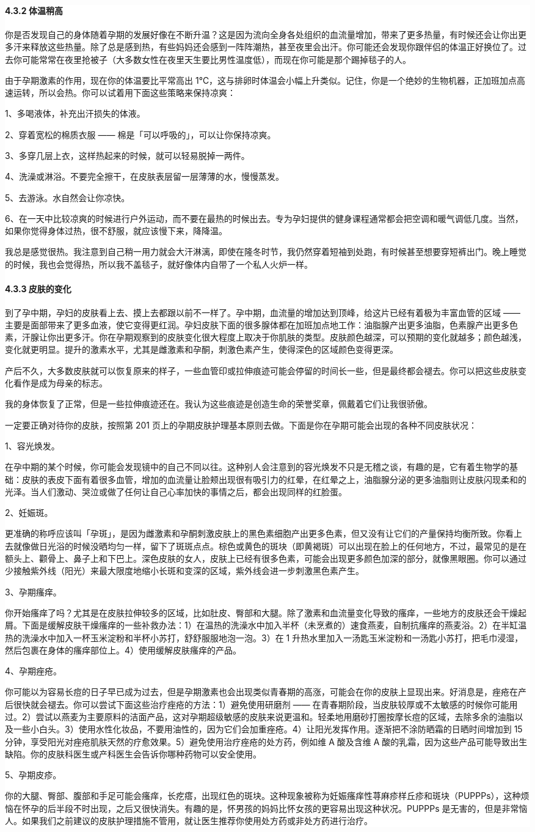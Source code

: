 #### 4.3.2 体温稍高

你是否发现自己的身体随着孕期的发展好像在不断升温？这是因为流向全身各处组织的血流量增加，带来了更多热量，有时候还会让你出更多汗来释放这些热量。除了总是感到热，有些妈妈还会感到一阵阵潮热，甚至夜里会出汗。你可能还会发现你跟伴侣的体温正好换位了。过去你可能常常在夜里抢被子（大多数女性在夜里天生要比男性温度低），而现在你可能是那个踢掉毯子的人。

由于孕期激素的作用，现在你的体温要比平常高出 1℃，这与排卵时体温会小幅上升类似。记住，你是一个绝妙的生物机器，正加班加点高速运转，所以会热。你可以试着用下面这些策略来保持凉爽：

1、多喝液体，补充出汗损失的体液。

2、穿着宽松的棉质衣服 —— 棉是「可以呼吸的」，可以让你保持凉爽。

3、多穿几层上衣，这样热起来的时候，就可以轻易脱掉一两件。

4、洗澡或淋浴。不要完全擦干，在皮肤表层留一层薄薄的水，慢慢蒸发。

5、去游泳。水自然会让你凉快。

6、在一天中比较凉爽的时候进行户外运动，而不要在最热的时候出去。专为孕妇提供的健身课程通常都会把空调和暖气调低几度。当然，如果你觉得身体过热，很不舒服，就应该慢下来，降降温。

我总是感觉很热。我注意到自己稍一用力就会大汗淋漓，即使在隆冬时节，我仍然穿着短袖到处跑，有时候甚至想要穿短裤出门。晚上睡觉的时候，我也会觉得热，所以我不盖毯子，就好像体内自带了一个私人火炉一样。

#### 4.3.3 皮肤的变化

到了孕中期，孕妇的皮肤看上去、摸上去都跟以前不一样了。孕中期，血流量的增加达到顶峰，给这片已经有着极为丰富血管的区域 —— 主要是面部带来了更多血液，使它变得更红润。孕妇皮肤下面的很多腺体都在加班加点地工作：油脂腺产出更多油脂，色素腺产出更多色素，汗腺让你出更多汗。你在孕期观察到的皮肤变化很大程度上取决于你肌肤的类型。皮肤颜色越深，可以预期的变化就越多；颜色越浅，变化就更明显。提升的激素水平，尤其是雌激素和孕酮，刺激色素产生，使得深色的区域颜色变得更深。

产后不久，大多数皮肤就可以恢复原来的样子，一些血管印或拉伸痕迹可能会停留的时间长一些，但是最终都会褪去。你可以把这些皮肤变化看作是成为母亲的标志。

我的身体恢复了正常，但是一些拉伸痕迹还在。我认为这些痕迹是创造生命的荣誉奖章，佩戴着它们让我很骄傲。

一定要正确对待你的皮肤，按照第 201 页上的孕期皮肤护理基本原则去做。下面是你在孕期可能会出现的各种不同皮肤状况：

1、容光焕发。

在孕中期的某个时候，你可能会发现镜中的自己不同以往。这种别人会注意到的容光焕发不只是无稽之谈，有趣的是，它有着生物学的基础：皮肤的表皮下面有着很多血管，增加的血流量让脸颊出现很有吸引力的红晕，在红晕之上，油脂腺分泌的更多油脂则让皮肤闪现柔和的光泽。当人们激动、哭泣或做了任何让自己心率加快的事情之后，都会出现同样的红脸蛋。

2、妊娠斑。

更准确的称呼应该叫「孕斑」，是因为雌激素和孕酮刺激皮肤上的黑色素细胞产出更多色素，但又没有让它们的产量保持均衡所致。你看上去就像做日光浴的时候没晒均匀一样，留下了斑斑点点。棕色或黄色的斑块（即黄褐斑）可以出现在脸上的任何地方，不过，最常见的是在额头上、颧骨上、鼻子上和下巴上。深色皮肤的女人，皮肤上已经有很多色素，可能会出现更多颜色加深的部分，就像黑眼圈。你可以通过少接触紫外线（阳光）来最大限度地缩小长斑和变深的区域，紫外线会进一步刺激黑色素产生。

3、孕期瘙痒。

你开始瘙痒了吗？尤其是在皮肤拉伸较多的区域，比如肚皮、臀部和大腿。除了激素和血流量变化导致的瘙痒，一些地方的皮肤还会干燥起屑。下面是缓解皮肤干燥瘙痒的一些补救办法：1）在温热的洗澡水中加入半杯（未烹煮的）速食燕麦，自制抗瘙痒的燕麦浴。2）在半缸温热的洗澡水中加入一杯玉米淀粉和半杯小苏打，舒舒服服地泡一泡。3）在 1 升热水里加入一汤匙玉米淀粉和一汤匙小苏打，把毛巾浸湿，然后包裹在身体的瘙痒部位上。4）使用缓解皮肤瘙痒的产品。

4、孕期痤疮。

你可能以为容易长痘的日子早已成为过去，但是孕期激素也会出现类似青春期的高涨，可能会在你的皮肤上显现出来。好消息是，痤疮在产后很快就会褪去。你可以尝试下面这些治疗痤疮的方法：1）避免使用研磨剂 —— 在青春期阶段，当皮肤较厚或不太敏感的时候你可能用过。2）尝试以燕麦为主要原料的洁面产品，这对孕期超级敏感的皮肤来说更温和。轻柔地用磨砂打圈按摩长痘的区域，去除多余的油脂以及一些小白头。3）使用水性化妆品，不要用油性的，因为它们会加重痤疮。4）让阳光发挥作用。逐渐把不涂防晒霜的日晒时间增加到 15 分钟，享受阳光对痤疮肌肤天然的疗愈效果。5）避免使用治疗痤疮的处方药，例如维 A 酸及含维 A 酸的乳霜，因为这些产品可能导致出生缺陷。你的皮肤科医生或产科医生会告诉你哪种药物可以安全使用。

5、孕期皮疹。

你的大腿、臀部、腹部和手足可能会瘙痒，长疙瘩，出现红色的斑块。这种现象被称为妊娠瘙痒性荨麻疹样丘疹和斑块（PUPPPs），这种烦恼在怀孕的后半段不时出现，之后又很快消失。有趣的是，怀男孩的妈妈比怀女孩的更容易出现这种状况。PUPPPs 是无害的，但是非常恼人。如果我们之前建议的皮肤护理措施不管用，就让医生推荐你使用处方药或非处方药进行治疗。
